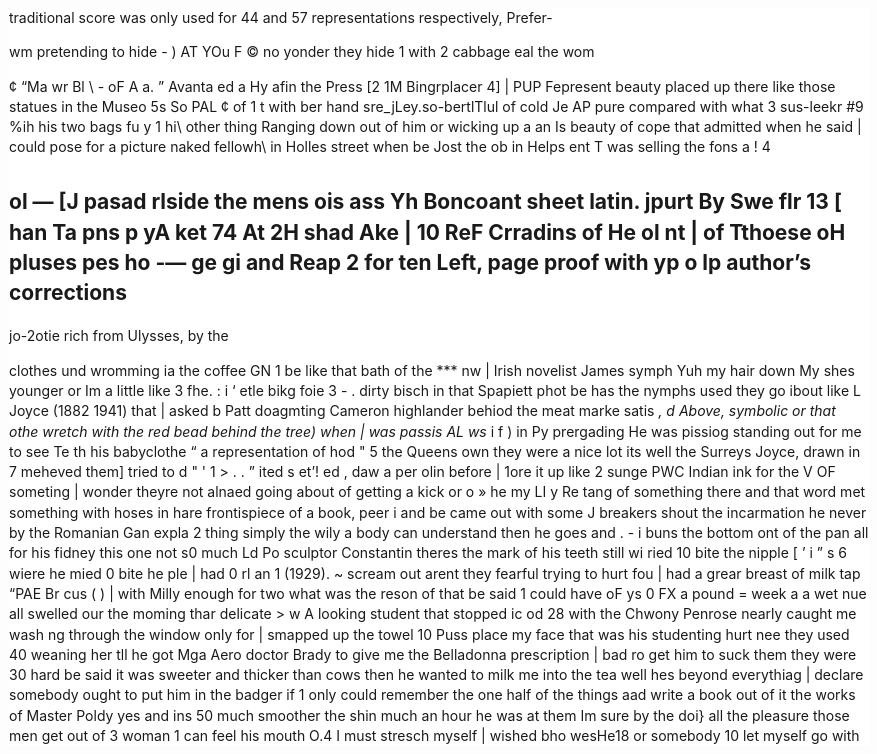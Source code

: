 traditional score was only used for 44 and 
57 representations respectively, Prefer- 
  
    
  
wm pretending to hide - 
) AT YOu F © 
no yonder they hide 1 with 2 cabbage eal the wom 
   
  
¢ “Ma wr Bl \ - 
oF A a. ” Avanta ed a 
Hy afin the Press [2 1M Bingrplacer 4] | 
PUP Fepresent beauty placed up there like those statues in the Museo 5s So PAL ¢ of 1 t with ber hand sre_jLey.so-bertlTlul of cold Je AP pure compared with what 3 sus-leekr #9 %ih his two bags fu y 1 hi\ other thing Ranging down out of him or wicking up a 
an Is beauty of cope 
that admitted when he said | could pose for a picture naked 
fellowh\ in Holles street when be Jost the ob in Helps ent T was selling the fons a ! 4 
  
ol — 
[J pasad rlside the mens ois ass Yh 
Boncoant sheet latin. jpurt By Swe flr 13 
[ han Ta pns p yA ket 74 At 2H shad Ake 
| 10 ReF Crradins of He ol nt | of Tthoese oH pluses pes ho -— 
ge gi and Reap 2 for ten Left, page proof with 
yp o lp author’s corrections 
- 
jo-2otie rich from Ulysses, by the 
  
     
    
 
  
clothes und wromming ia the coffee GN 1 be like that bath of the *** nw | Irish novelist James symph Yuh my hair down My shes younger or Im a little like 3 fhe. 
: i ‘ etle bikg foie 3 - . dirty bisch in that Spapiett phot be has the nymphs used they go ibout like L Joyce (1882 1941) 
that | asked b Patt doagmting Cameron highlander behiod the meat marke satis *, d Above, symbolic or that othe wretch with the red bead behind the tree) when | was passis AL ws* i f ) in Py 
prergading He was pissiog standing out for me to see Te th his babyclothe “ a representation of 
hod " 5 the Queens own they were a nice lot its well the Surreys Joyce, drawn in 7 meheved them] tried to d " ' 1 > . . ” ited s et’! ed , daw a per olin before | 1ore it up like 2 sunge PWC Indian ink for the V OF someting | wonder theyre not alnaed going about of getting a kick or o » he my LI y Re tang of something there and that word met something with hoses in hare frontispiece of a book, peer i and be came out with some J breakers shout the incarmation he never by the Romanian 
Gan expla 2 thing simply the wily a body can understand then he goes and . - i buns the bottom ont of the pan all for his fidney this one not s0 much Ld Po sculptor Constantin theres the mark of his teeth still wi ried 10 bite the nipple [ ’ i 
” s 6 wiere he mied 0 bite he ple | had 0 rl an 1 (1929). ~ scream out arent they fearful trying to hurt fou | had a grear breast of milk tap “PAE Br cus ( ) 
| with Milly enough for two what was the reson of that be said 1 could have oF ys 
0 FX a pound = week a a wet nue all swelled our the moming thar delicate > w 
A looking student that stopped ic od 28 with the Chwony Penrose nearly 
caught me wash ng through the window only for | smapped up the towel 10 Puss place 
my face that was his studenting hurt nee they used 40 weaning her tll he got Mga Aero 
doctor Brady to give me the Belladonna prescription | bad ro get him to suck 
them they were 30 hard be said it was sweeter and thicker than cows then he 
wanted to milk me into the tea well hes beyond everythiag | declare somebody 
ought to put him in the badger if 1 only could remember the one half of 
the things aad write a book out of it the works of Master Poldy yes and ins 50 
much smoother the shin much an hour he was at them Im sure by the doi} 
all the pleasure those men get out of 3 woman 1 can feel his mouth O.4 
I must stresch myself | wished bho wesHe18 or somebody 10 let myself go with 
  